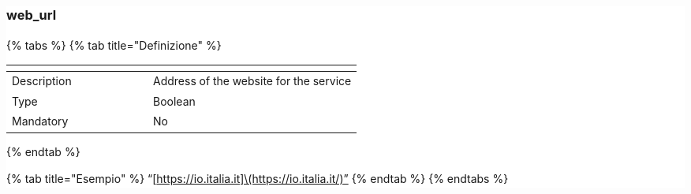 ### **web\_url**

{% tabs %}
{% tab title="Definizione" %}
<table data-header-hidden><thead><tr><th width="165"></th><th></th></tr></thead><tbody><tr><td>Description</td><td>Address of the website for the service</td></tr><tr><td>Type</td><td>Boolean</td></tr><tr><td>Mandatory</td><td>No</td></tr></tbody></table>
{% endtab %}

{% tab title="Esempio" %}
“\[https://io.italia.it]\(https://io.italia.it/)”
{% endtab %}
{% endtabs %}
